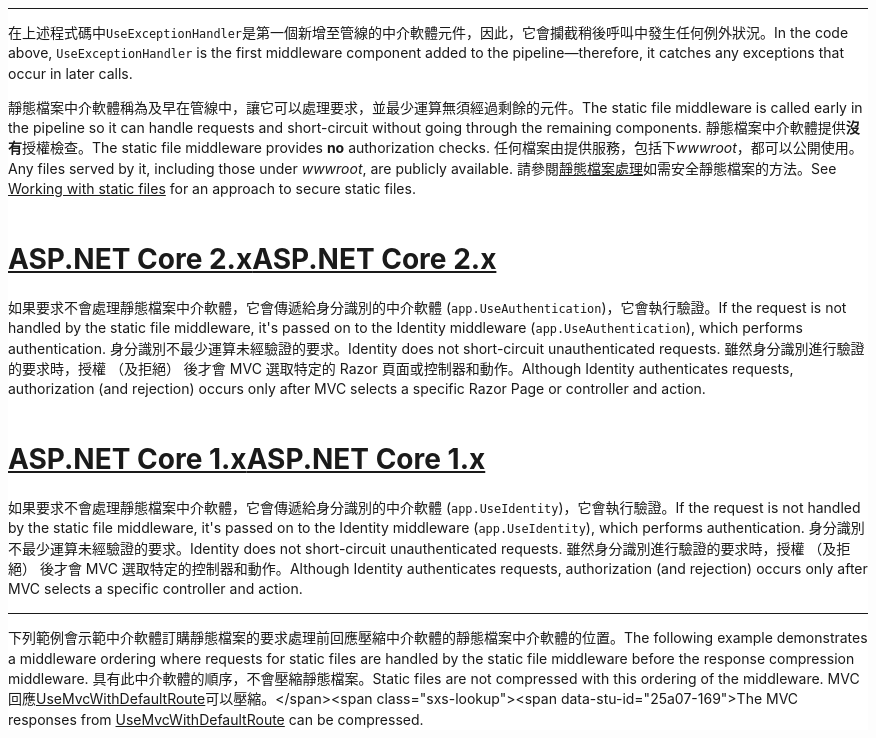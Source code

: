 
-----------

<span data-ttu-id="25a07-154">在上述程式碼中`UseExceptionHandler`是第一個新增至管線的中介軟體元件，因此，它會攔截稍後呼叫中發生任何例外狀況。</span><span class="sxs-lookup"><span data-stu-id="25a07-154">In the code above, `UseExceptionHandler` is the first middleware component added to the pipeline—therefore, it catches any exceptions that occur in later calls.</span></span>

<span data-ttu-id="25a07-155">靜態檔案中介軟體稱為及早在管線中，讓它可以處理要求，並最少運算無須經過剩餘的元件。</span><span class="sxs-lookup"><span data-stu-id="25a07-155">The static file middleware is called early in the pipeline so it can handle requests and short-circuit without going through the remaining components.</span></span> <span data-ttu-id="25a07-156">靜態檔案中介軟體提供**沒有**授權檢查。</span><span class="sxs-lookup"><span data-stu-id="25a07-156">The static file middleware provides **no** authorization checks.</span></span> <span data-ttu-id="25a07-157">任何檔案由提供服務，包括下*wwwroot*，都可以公開使用。</span><span class="sxs-lookup"><span data-stu-id="25a07-157">Any files served by it, including those under *wwwroot*, are publicly available.</span></span> <span data-ttu-id="25a07-158">請參閱[靜態檔案處理](xref:fundamentals/static-files)如需安全靜態檔案的方法。</span><span class="sxs-lookup"><span data-stu-id="25a07-158">See [Working with static files](xref:fundamentals/static-files) for an approach to secure static files.</span></span>

# <a name="aspnet-core-2xtabaspnetcore2x"></a>[<span data-ttu-id="25a07-159">ASP.NET Core 2.x</span><span class="sxs-lookup"><span data-stu-id="25a07-159">ASP.NET Core 2.x</span></span>](#tab/aspnetcore2x)


<span data-ttu-id="25a07-160">如果要求不會處理靜態檔案中介軟體，它會傳遞給身分識別的中介軟體 (`app.UseAuthentication`)，它會執行驗證。</span><span class="sxs-lookup"><span data-stu-id="25a07-160">If the request is not handled by the static file middleware, it's passed on to the Identity middleware (`app.UseAuthentication`), which performs authentication.</span></span> <span data-ttu-id="25a07-161">身分識別不最少運算未經驗證的要求。</span><span class="sxs-lookup"><span data-stu-id="25a07-161">Identity does not short-circuit unauthenticated requests.</span></span> <span data-ttu-id="25a07-162">雖然身分識別進行驗證的要求時，授權 （及拒絕） 後才會 MVC 選取特定的 Razor 頁面或控制器和動作。</span><span class="sxs-lookup"><span data-stu-id="25a07-162">Although Identity authenticates requests,  authorization (and rejection) occurs only after MVC selects a specific Razor Page or controller and action.</span></span>

# <a name="aspnet-core-1xtabaspnetcore1x"></a>[<span data-ttu-id="25a07-163">ASP.NET Core 1.x</span><span class="sxs-lookup"><span data-stu-id="25a07-163">ASP.NET Core 1.x</span></span>](#tab/aspnetcore1x)

<span data-ttu-id="25a07-164">如果要求不會處理靜態檔案中介軟體，它會傳遞給身分識別的中介軟體 (`app.UseIdentity`)，它會執行驗證。</span><span class="sxs-lookup"><span data-stu-id="25a07-164">If the request is not handled by the static file middleware, it's passed on to the Identity middleware (`app.UseIdentity`), which performs authentication.</span></span> <span data-ttu-id="25a07-165">身分識別不最少運算未經驗證的要求。</span><span class="sxs-lookup"><span data-stu-id="25a07-165">Identity does not short-circuit unauthenticated requests.</span></span> <span data-ttu-id="25a07-166">雖然身分識別進行驗證的要求時，授權 （及拒絕） 後才會 MVC 選取特定的控制器和動作。</span><span class="sxs-lookup"><span data-stu-id="25a07-166">Although Identity authenticates requests,  authorization (and rejection) occurs only after MVC selects a specific controller and action.</span></span>

-----------

<span data-ttu-id="25a07-167">下列範例會示範中介軟體訂購靜態檔案的要求處理前回應壓縮中介軟體的靜態檔案中介軟體的位置。</span><span class="sxs-lookup"><span data-stu-id="25a07-167">The following example demonstrates a middleware ordering where requests for static files are handled by the static file middleware before the response compression middleware.</span></span> <span data-ttu-id="25a07-168">具有此中介軟體的順序，不會壓縮靜態檔案。</span><span class="sxs-lookup"><span data-stu-id="25a07-168">Static files are not compressed with this ordering of the middleware.</span></span> <span data-ttu-id="25a07-169">MVC 回應[UseMvcWithDefaultRoute](https://docs.microsoft.com/aspnet/core/api/microsoft.aspnetcore.builder.mvcapplicationbuilderextensions#Microsoft_AspNetCore_Builder_MvcApplicationBuilderExtensions_UseMvcWithDefaultRoute_Microsoft_AspNetCore_Builder_IApplicationBuilder_)可以壓縮。</span><span class="sxs-lookup"><span data-stu-id="25a07-169">The MVC responses from [UseMvcWithDefaultRoute](https://docs.microsoft.com/aspnet/core/api/microsoft.aspnetcore.builder.mvcapplicationbuilderextensions#Microsoft_AspNetCore_Builder_MvcApplicationBuilderExtensions_UseMvcWithDefaultRoute_Microsoft_AspNetCore_Builder_IApplicationBuilder_) can be compressed.</span></span>
